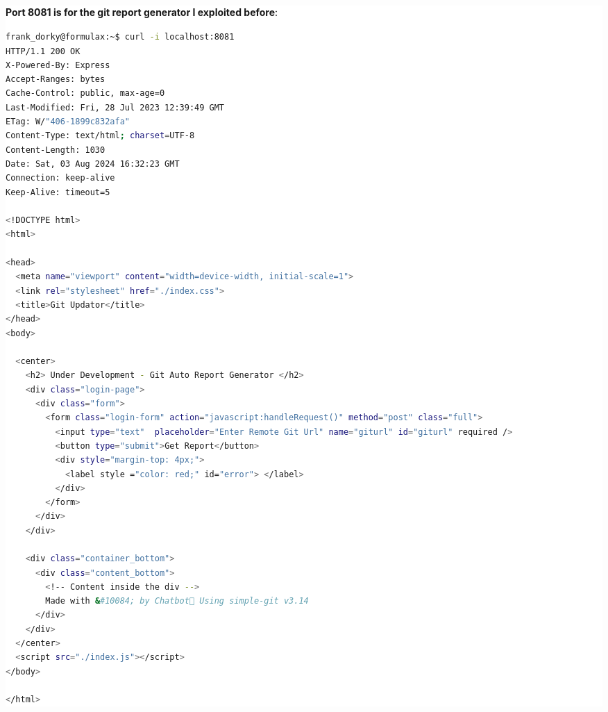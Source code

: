 **Port 8081 is for the git report generator I exploited before**:
```bash
frank_dorky@formulax:~$ curl -i localhost:8081
HTTP/1.1 200 OK
X-Powered-By: Express
Accept-Ranges: bytes
Cache-Control: public, max-age=0
Last-Modified: Fri, 28 Jul 2023 12:39:49 GMT
ETag: W/"406-1899c832afa"
Content-Type: text/html; charset=UTF-8
Content-Length: 1030
Date: Sat, 03 Aug 2024 16:32:23 GMT
Connection: keep-alive
Keep-Alive: timeout=5

<!DOCTYPE html>
<html>

<head>
  <meta name="viewport" content="width=device-width, initial-scale=1">
  <link rel="stylesheet" href="./index.css">
  <title>Git Updator</title>
</head>
<body>

  <center>
    <h2> Under Development - Git Auto Report Generator </h2>
    <div class="login-page">
      <div class="form">
        <form class="login-form" action="javascript:handleRequest()" method="post" class="full">
          <input type="text"  placeholder="Enter Remote Git Url" name="giturl" id="giturl" required />
          <button type="submit">Get Report</button>
          <div style="margin-top: 4px;">
            <label style ="color: red;" id="error"> </label>
          </div>
        </form>
      </div>
    </div>

    <div class="container_bottom">
      <div class="content_bottom">
        <!-- Content inside the div -->
        Made with &#10084; by Chatbot🤖 Using simple-git v3.14
      </div>
    </div>
  </center>
  <script src="./index.js"></script>
</body>

</html>
```
